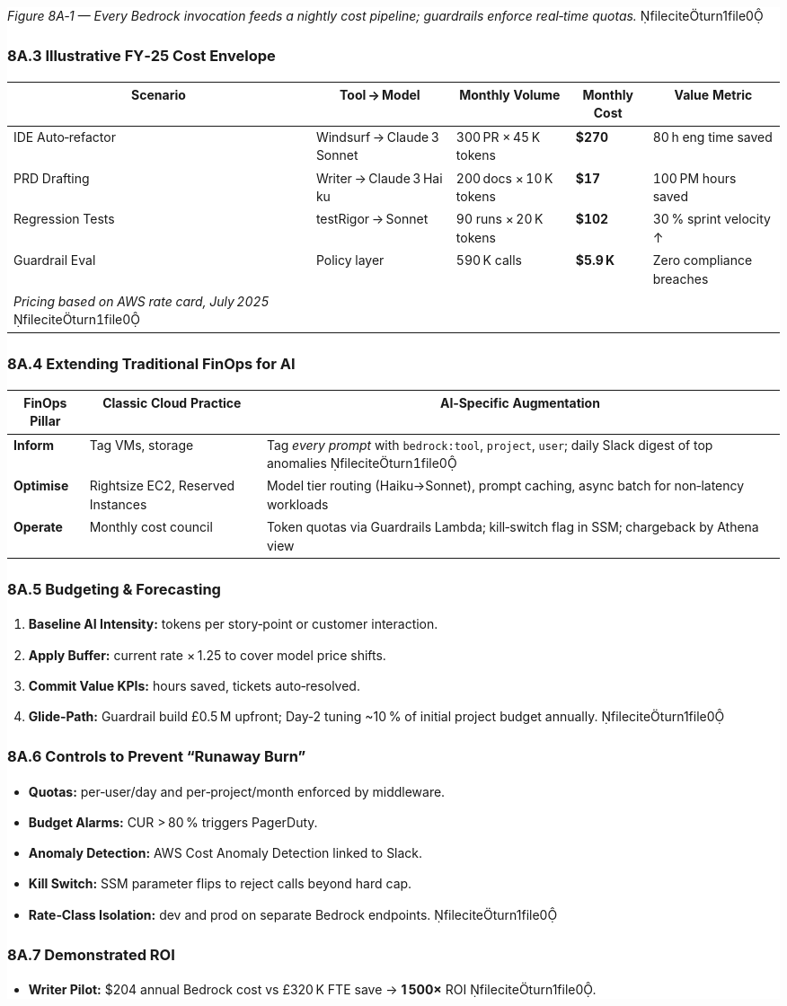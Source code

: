 _Figure 8A‑1 — Every Bedrock invocation feeds a nightly cost pipeline; guardrails enforce real‑time quotas._ fileciteturn1file0

### 8A.3 Illustrative FY‑25 Cost Envelope

|Scenario|Tool → Model|Monthly Volume|Monthly Cost|Value Metric|
|---|---|---|---|---|
|IDE Auto‑refactor|Windsurf → Claude 3 Sonnet|300 PR × 45 K tokens|**$270**|80 h eng time saved|
|PRD Drafting|Writer → Claude 3 Haiku|200 docs × 10 K tokens|**$17**|100 PM hours saved|
|Regression Tests|testRigor → Sonnet|90 runs × 20 K tokens|**$102**|30 % sprint velocity ↑|
|Guardrail Eval|Policy layer|590 K calls|**$5.9 K**|Zero compliance breaches|
|_Pricing based on AWS rate card, July 2025_ fileciteturn1file0|||||

### 8A.4 Extending Traditional FinOps for AI

|FinOps Pillar|Classic Cloud Practice|AI‑Specific Augmentation|
|---|---|---|
|**Inform**|Tag VMs, storage|Tag _every prompt_ with `bedrock:tool`, `project`, `user`; daily Slack digest of top anomalies fileciteturn1file0|
|**Optimise**|Rightsize EC2, Reserved Instances|Model tier routing (Haiku→Sonnet), prompt caching, async batch for non‑latency workloads|
|**Operate**|Monthly cost council|Token quotas via Guardrails Lambda; kill‑switch flag in SSM; chargeback by Athena view|

### 8A.5 Budgeting & Forecasting

1. **Baseline AI Intensity:** tokens per story‑point or customer interaction.
    
2. **Apply Buffer:** current rate × 1.25 to cover model price shifts.
    
3. **Commit Value KPIs:** hours saved, tickets auto‑resolved.
    
4. **Glide‑Path:** Guardrail build £0.5 M upfront; Day‑2 tuning ~10 % of initial project budget annually. fileciteturn1file0
    

### 8A.6 Controls to Prevent “Runaway Burn”

- **Quotas:** per‑user/day and per‑project/month enforced by middleware.
    
- **Budget Alarms:** CUR > 80 % triggers PagerDuty.
    
- **Anomaly Detection:** AWS Cost Anomaly Detection linked to Slack.
    
- **Kill Switch:** SSM parameter flips to reject calls beyond hard cap.
    
- **Rate‑Class Isolation:** dev and prod on separate Bedrock endpoints. fileciteturn1file0
    

### 8A.7 Demonstrated ROI

- **Writer Pilot:** $204 annual Bedrock cost vs £320 K FTE save → **1 500×** ROI fileciteturn1file0.
    